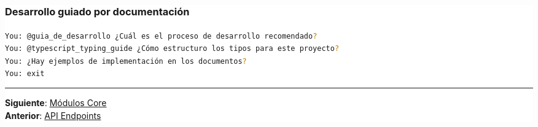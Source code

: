 ### **Desarrollo guiado por documentación**
```bash
You: @guia_de_desarrollo ¿Cuál es el proceso de desarrollo recomendado?
You: @typescript_typing_guide ¿Cómo estructuro los tipos para este proyecto?
You: ¿Hay ejemplos de implementación en los documentos?
You: exit
```

---

**Siguiente**: [Módulos Core](07-modulos-core.md)  
**Anterior**: [API Endpoints](05-api-endpoints.md) 